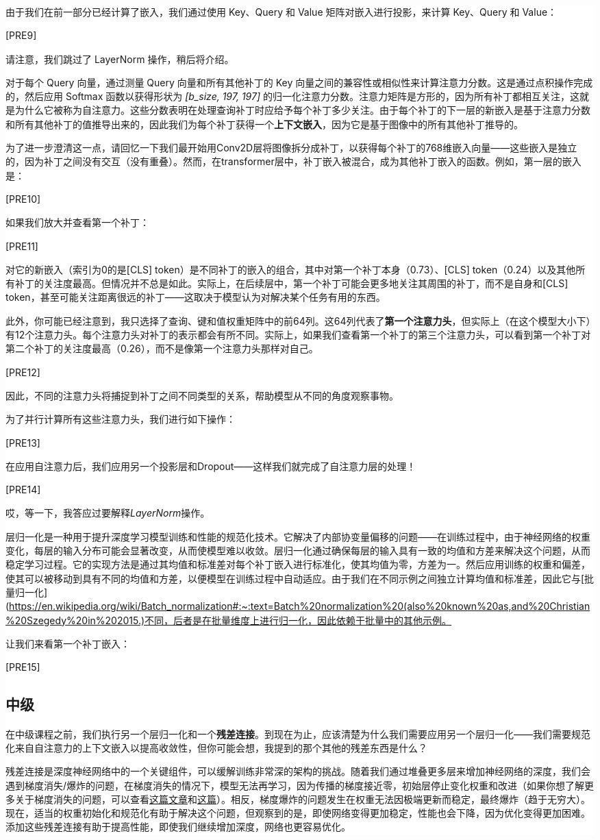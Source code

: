 由于我们在前一部分已经计算了嵌入，我们通过使用 Key、Query 和 Value 矩阵对嵌入进行投影，来计算 Key、Query 和 Value：

[PRE9]

请注意，我们跳过了 LayerNorm 操作，稍后将介绍。

对于每个 Query 向量，通过测量 Query 向量和所有其他补丁的 Key 向量之间的兼容性或相似性来计算注意力分数。这是通过点积操作完成的，然后应用 Softmax 函数以获得形状为 *[b_size, 197, 197]* 的归一化注意力分数。注意力矩阵是方形的，因为所有补丁都相互关注，这就是为什么它被称为自注意力。这些分数表明在处理查询补丁时应给予每个补丁多少关注。由于每个补丁的下一层的新嵌入是基于注意力分数和所有其他补丁的值推导出来的，因此我们为每个补丁获得一个**上下文嵌入**，因为它是基于图像中的所有其他补丁推导的。

为了进一步澄清这一点，请回忆一下我们最开始用Conv2D层将图像拆分成补丁，以获得每个补丁的768维嵌入向量——这些嵌入是独立的，因为补丁之间没有交互（没有重叠）。然而，在transformer层中，补丁嵌入被混合，成为其他补丁嵌入的函数。例如，第一层的嵌入是：

[PRE10]

如果我们放大并查看第一个补丁：

[PRE11]

对它的新嵌入（索引为0的是[CLS] token）是不同补丁的嵌入的组合，其中对第一个补丁本身（0.73）、[CLS] token（0.24）以及其他所有补丁的关注度最高。但情况并不总是如此。实际上，在后续层中，第一个补丁可能会更多地关注其周围的补丁，而不是自身和[CLS] token，甚至可能关注距离很远的补丁——这取决于模型认为对解决某个任务有用的东西。

此外，你可能已经注意到，我只选择了查询、键和值权重矩阵中的前64列。这64列代表了**第一个注意力头**，但实际上（在这个模型大小下）有12个注意力头。每个注意力头对补丁的表示都会有所不同。实际上，如果我们查看第一个补丁的第三个注意力头，可以看到第一个补丁对第二个补丁的关注度最高（0.26），而不是像第一个注意力头那样对自己。

[PRE12]

因此，不同的注意力头将捕捉到补丁之间不同类型的关系，帮助模型从不同的角度观察事物。

为了并行计算所有这些注意力头，我们进行如下操作：

[PRE13]

在应用自注意力后，我们应用另一个投影层和Dropout——这样我们就完成了自注意力层的处理！

[PRE14]

哎，等一下，我答应过要解释*LayerNorm*操作。

层归一化是一种用于提升深度学习模型训练和性能的规范化技术。它解决了内部协变量偏移的问题——在训练过程中，由于神经网络的权重变化，每层的输入分布可能会显著改变，从而使模型难以收敛。层归一化通过确保每层的输入具有一致的均值和方差来解决这个问题，从而稳定学习过程。它的实现方法是通过其均值和标准差对每个补丁嵌入进行标准化，使其均值为零，方差为一。然后应用训练的权重和偏差，使其可以被移动到具有不同的均值和方差，以便模型在训练过程中自动适应。由于我们在不同示例之间独立计算均值和标准差，因此它与[批量归一化](https://en.wikipedia.org/wiki/Batch_normalization#:~:text=Batch%20normalization%20(also%20known%20as,and%20Christian%20Szegedy%20in%202015.)不同，后者是在批量维度上进行归一化，因此依赖于批量中的其他示例。

让我们来看第一个补丁嵌入：

[PRE15]

## 中级

在中级课程之前，我们执行另一个层归一化和一个**残差连接**。到现在为止，应该清楚为什么我们需要应用另一个层归一化——我们需要规范化来自自注意力的上下文嵌入以提高收敛性，但你可能会想，我提到的那个其他的残差东西是什么？

残差连接是深度神经网络中的一个关键组件，可以缓解训练非常深的架构的挑战。随着我们通过堆叠更多层来增加神经网络的深度，我们会遇到梯度消失/爆炸的问题，在梯度消失的情况下，模型无法再学习，因为传播的梯度接近零，初始层停止变化权重和改进（如果你想了解更多关于梯度消失的问题，可以查看[这篇文章](https://medium.com/towards-artificial-intelligence/backpropagation-and-vanishing-gradient-problem-in-rnn-clearly-explained-efce8824971b)和[这篇](https://medium.com/towards-artificial-intelligence/backpropagation-and-vanishing-gradient-problem-in-rnn-part-2-4fa4c0e27b54)）。相反，梯度爆炸的问题发生在权重无法因极端更新而稳定，最终爆炸（趋于无穷大）。现在，适当的权重初始化和规范化有助于解决这个问题，但观察到的是，即使网络变得更加稳定，性能也会下降，因为优化变得更加困难。添加这些残差连接有助于提高性能，即使我们继续增加深度，网络也更容易优化。
